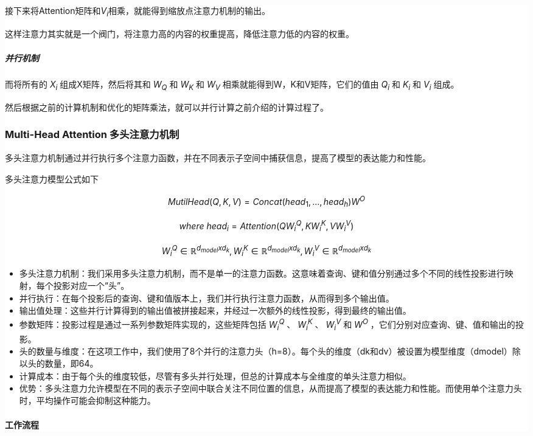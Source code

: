 接下来将Attention矩阵和$V_i$相乘，就能得到缩放点注意力机制的输出。

这样注意力其实就是一个阀门，将注意力高的内容的权重提高，降低注意力低的内容的权重。

##### 并行机制

而将所有的 $X_i$ 组成X矩阵，然后将其和 $W_Q$ 和 $W_K$ 和 $W_V$ 相乘就能得到W，K和V矩阵，它们的值由 $Q_i$ 和 $K_i$ 和 $V_i$ 组成。

然后根据之前的计算机制和优化的矩阵乘法，就可以并行计算之前介绍的计算过程了。

### Multi-Head Attention 多头注意力机制

多头注意力机制通过并行执行多个注意力函数，并在不同表示子空间中捕获信息，提高了模型的表达能力和性能。

多头注意力模型公式如下

```math
MutilHead(Q,K,V)=Concat(head_1,...,head_h)W^O
```
```math
where\ head_i=Attention(QW_i^Q,KW_i^K,VW_i^V)
```
```math
W_i^Q\in\mathbb{R}^{d_{model}xd_k},W_i^K\in\mathbb{R}^{d_{model}xd_k},W_i^V\in\mathbb{R}^{d_{model}xd_k}
```

- 多头注意力机制：我们采用多头注意力机制，而不是单一的注意力函数。这意味着查询、键和值分别通过多个不同的线性投影进行映射，每个投影对应一个“头”。
- 并行执行：在每个投影后的查询、键和值版本上，我们并行执行注意力函数，从而得到多个输出值。
- 输出值处理：这些并行计算得到的输出值被拼接起来，并经过一次额外的线性投影，得到最终的输出值。
- 参数矩阵：投影过程是通过一系列参数矩阵实现的，这些矩阵包括 $W_i^Q$ 、 $W_i^K$ 、 $W_i^V$ 和 $W^O$ ，它们分别对应查询、键、值和输出的投影。
- 头的数量与维度：在这项工作中，我们使用了8个并行的注意力头（h=8）。每个头的维度（dk和dv）被设置为模型维度（dmodel）除以头的数量，即64。
- 计算成本：由于每个头的维度较低，尽管有多头并行处理，但总的计算成本与全维度的单头注意力相似。
- 优势：多头注意力允许模型在不同的表示子空间中联合关注不同位置的信息，从而提高了模型的表达能力和性能。而使用单个注意力头时，平均操作可能会抑制这种能力。

#### 工作流程
